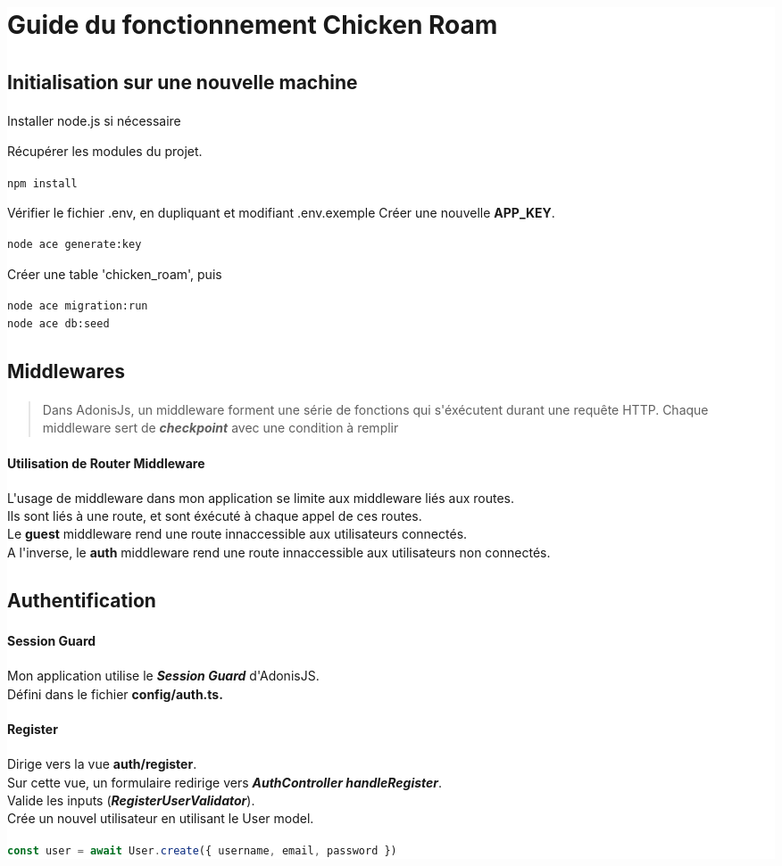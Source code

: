 # Guide du fonctionnement Chicken Roam

## Initialisation sur une nouvelle machine

Installer node.js si nécessaire

Récupérer les modules du projet.

```bash
npm install
```

Vérifier le fichier .env, en dupliquant et modifiant .env.exemple
Créer une nouvelle **APP_KEY**.

```bash
node ace generate:key
```

Créer une table 'chicken_roam', puis

```bash
node ace migration:run
node ace db:seed
```

## Middlewares

> Dans AdonisJs, un middleware forment une série de fonctions qui s'éxécutent durant une requête HTTP. Chaque middleware sert de **_checkpoint_** avec une condition à remplir

#### Utilisation de **Router Middleware**

L'usage de middleware dans mon application se limite aux middleware liés aux routes.  
Ils sont liés à une route, et sont éxécuté à chaque appel de ces routes.  
Le **guest** middleware rend une route innaccessible aux utilisateurs connectés.  
A l'inverse, le **auth** middleware rend une route innaccessible aux utilisateurs non connectés.

## Authentification

#### Session Guard

Mon application utilise le **_Session Guard_** d'AdonisJS.  
Défini dans le fichier **config/auth.ts.**

#### Register

Dirige vers la vue **auth/register**.  
Sur cette vue, un formulaire redirige vers **_AuthController handleRegister_**.  
Valide les inputs (**_RegisterUserValidator_**).  
Crée un nouvel utilisateur en utilisant le User model.

```typescript
const user = await User.create({ username, email, password })
```
